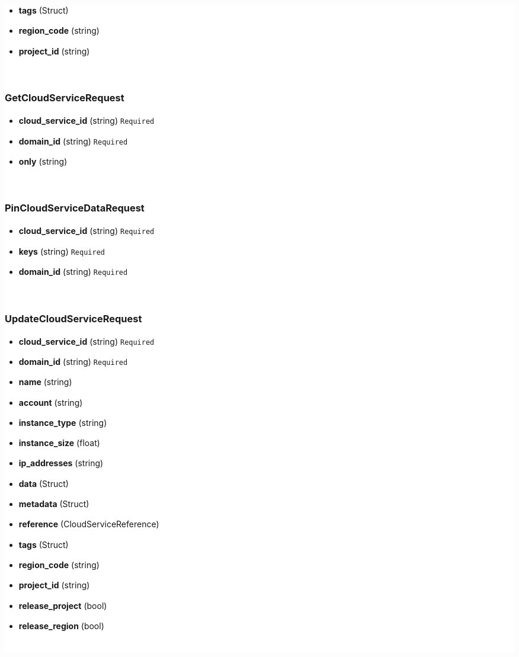 * **tags** (Struct) 

    
* **region_code** (string) 

    
* **project_id** (string) 

    <br>

### GetCloudServiceRequest
* **cloud_service_id** (string)  `Required` 

    
* **domain_id** (string)  `Required` 

    
* **only** (string) 

    <br>

### PinCloudServiceDataRequest
* **cloud_service_id** (string)  `Required` 

    
* **keys** (string)  `Required` 

    
* **domain_id** (string)  `Required` 

    <br>

### UpdateCloudServiceRequest
* **cloud_service_id** (string)  `Required` 

    
* **domain_id** (string)  `Required` 

    
* **name** (string) 

    
* **account** (string) 

    
* **instance_type** (string) 

    
* **instance_size** (float) 

    
* **ip_addresses** (string) 

    
* **data** (Struct) 

    
* **metadata** (Struct) 

    
* **reference** (CloudServiceReference) 

    
* **tags** (Struct) 

    
* **region_code** (string) 

    
* **project_id** (string) 

    
* **release_project** (bool) 

    
* **release_region** (bool) 

    <br>
